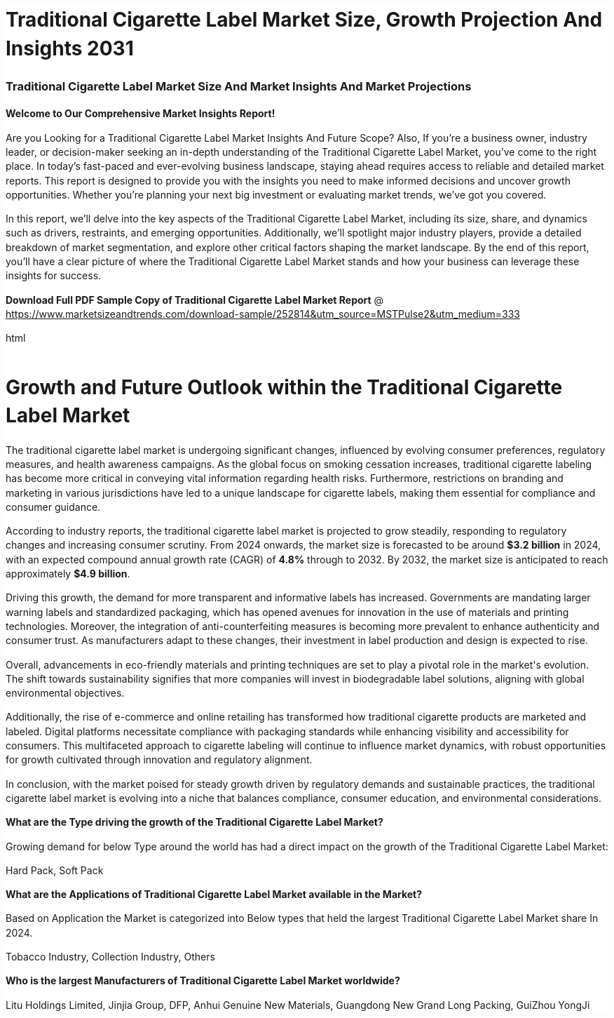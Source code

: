 <h1>Traditional Cigarette Label Market Size, Growth Projection And Insights 2031</h1><div class="" data-test-id=""><h3><span class="">Traditional Cigarette Label Market Size And Market Insights And Market Projections</span></h3></div><div class="" data-test-id=""><p><strong>Welcome to Our Comprehensive Market Insights Report!</strong></p><p>Are you Looking for a Traditional Cigarette Label Market Insights And Future Scope? Also, If you&rsquo;re a business owner, industry leader, or decision-maker seeking an in-depth understanding of the Traditional Cigarette Label Market, you&rsquo;ve come to the right place. In today&rsquo;s fast-paced and ever-evolving business landscape, staying ahead requires access to reliable and detailed market reports. This report is designed to provide you with the insights you need to make informed decisions and uncover growth opportunities. Whether you&rsquo;re planning your next big investment or evaluating market trends, we&rsquo;ve got you covered.</p><p>In this report, we&rsquo;ll delve into the key aspects of the Traditional Cigarette Label Market, including its size, share, and dynamics such as drivers, restraints, and emerging opportunities. Additionally, we&rsquo;ll spotlight major industry players, provide a detailed breakdown of market segmentation, and explore other critical factors shaping the market landscape. By the end of this report, you&rsquo;ll have a clear picture of where the Traditional Cigarette Label Market stands and how your business can leverage these insights for success.</p><p><strong>Download Full PDF Sample Copy of Traditional Cigarette Label Market Report</strong> @ <a href="https://www.marketsizeandtrends.com/download-sample/252814&utm_source=MSTPulse2&utm_medium=333" target="_blank">https://www.marketsizeandtrends.com/download-sample/252814&utm_source=MSTPulse2&utm_medium=333</a></p></div><div class="" data-test-id=""><p><span class="">html<!DOCTYPE html><html lang="en"><head> <meta charset="UTF-8"> <meta name="viewport" content="width=device-width, initial-scale=1.0"> <title>Traditional Cigarette Label Market Growth and Future Outlook</title></head><body> <h1>Growth and Future Outlook within the Traditional Cigarette Label Market</h1> <p>The traditional cigarette label market is undergoing significant changes, influenced by evolving consumer preferences, regulatory measures, and health awareness campaigns. As the global focus on smoking cessation increases, traditional cigarette labeling has become more critical in conveying vital information regarding health risks. Furthermore, restrictions on branding and marketing in various jurisdictions have led to a unique landscape for cigarette labels, making them essential for compliance and consumer guidance.</p> <p>According to industry reports, the traditional cigarette label market is projected to grow steadily, responding to regulatory changes and increasing consumer scrutiny. From 2024 onwards, the market size is forecasted to be around <strong>$3.2 billion</strong> in 2024, with an expected compound annual growth rate (CAGR) of <strong>4.8%</strong> through to 2032. By 2032, the market size is anticipated to reach approximately <strong>$4.9 billion</strong>.</p> <p>Driving this growth, the demand for more transparent and informative labels has increased. Governments are mandating larger warning labels and standardized packaging, which has opened avenues for innovation in the use of materials and printing technologies. Moreover, the integration of anti-counterfeiting measures is becoming more prevalent to enhance authenticity and consumer trust. As manufacturers adapt to these changes, their investment in label production and design is expected to rise.</p> <p>Overall, advancements in eco-friendly materials and printing techniques are set to play a pivotal role in the market's evolution. The shift towards sustainability signifies that more companies will invest in biodegradable label solutions, aligning with global environmental objectives.</p> <p><strong></strong></p> <p>Additionally, the rise of e-commerce and online retailing has transformed how traditional cigarette products are marketed and labeled. Digital platforms necessitate compliance with packaging standards while enhancing visibility and accessibility for consumers. This multifaceted approach to cigarette labeling will continue to influence market dynamics, with robust opportunities for growth cultivated through innovation and regulatory alignment.</p> <p>In conclusion, with the market poised for steady growth driven by regulatory demands and sustainable practices, the traditional cigarette label market is evolving into a niche that balances compliance, consumer education, and environmental considerations.</p></body></html></span></p><p><strong><span class="">What are the&nbsp;Type driving the growth of the Traditional Cigarette Label Market?</span></strong></p></div><div class="" data-test-id=""><p><span class="">Growing demand for below Type around the world has had a direct impact on the growth of the Traditional Cigarette Label Market:</span></p></div><div class="" data-test-id=""><p>Hard Pack, Soft Pack</p><p><span class=""><strong>What are the&nbsp;Applications&nbsp;of Traditional Cigarette Label Market available in the Market?</strong></span></p></div><div class="" data-test-id=""><p><span class="">Based on Application the Market is categorized into Below types that held the largest Traditional Cigarette Label Market share In 2024.</span></p></div><div class="" data-test-id=""><p><span class="">Tobacco Industry, Collection Industry, Others</span></p><p><span class=""><strong>Who is the largest Manufacturers of Traditional Cigarette Label Market worldwide?</strong></span></p></div><div class="" data-test-id=""><p><span class="">Litu Holdings Limited, Jinjia Group, DFP, Anhui Genuine New Materials, Guangdong New Grand Long Packing, GuiZhou YongJi
